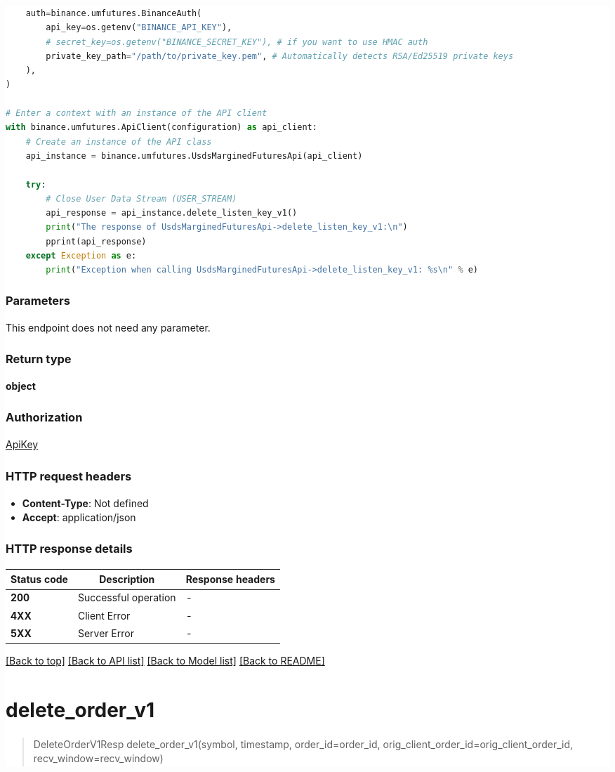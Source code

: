 ```python
    auth=binance.umfutures.BinanceAuth(
        api_key=os.getenv("BINANCE_API_KEY"),
        # secret_key=os.getenv("BINANCE_SECRET_KEY"), # if you want to use HMAC auth
        private_key_path="/path/to/private_key.pem", # Automatically detects RSA/Ed25519 private keys
    ),
)

# Enter a context with an instance of the API client
with binance.umfutures.ApiClient(configuration) as api_client:
    # Create an instance of the API class
    api_instance = binance.umfutures.UsdsMarginedFuturesApi(api_client)

    try:
        # Close User Data Stream (USER_STREAM)
        api_response = api_instance.delete_listen_key_v1()
        print("The response of UsdsMarginedFuturesApi->delete_listen_key_v1:\n")
        pprint(api_response)
    except Exception as e:
        print("Exception when calling UsdsMarginedFuturesApi->delete_listen_key_v1: %s\n" % e)
```



### Parameters

This endpoint does not need any parameter.

### Return type

**object**

### Authorization

[ApiKey](../README.md#ApiKey)

### HTTP request headers

 - **Content-Type**: Not defined
 - **Accept**: application/json

### HTTP response details

| Status code | Description | Response headers |
|-------------|-------------|------------------|
**200** | Successful operation |  -  |
**4XX** | Client Error |  -  |
**5XX** | Server Error |  -  |

[[Back to top]](#) [[Back to API list]](../README.md#documentation-for-api-endpoints) [[Back to Model list]](../README.md#documentation-for-models) [[Back to README]](../README.md)

# **delete_order_v1**
> DeleteOrderV1Resp delete_order_v1(symbol, timestamp, order_id=order_id, orig_client_order_id=orig_client_order_id, recv_window=recv_window)
